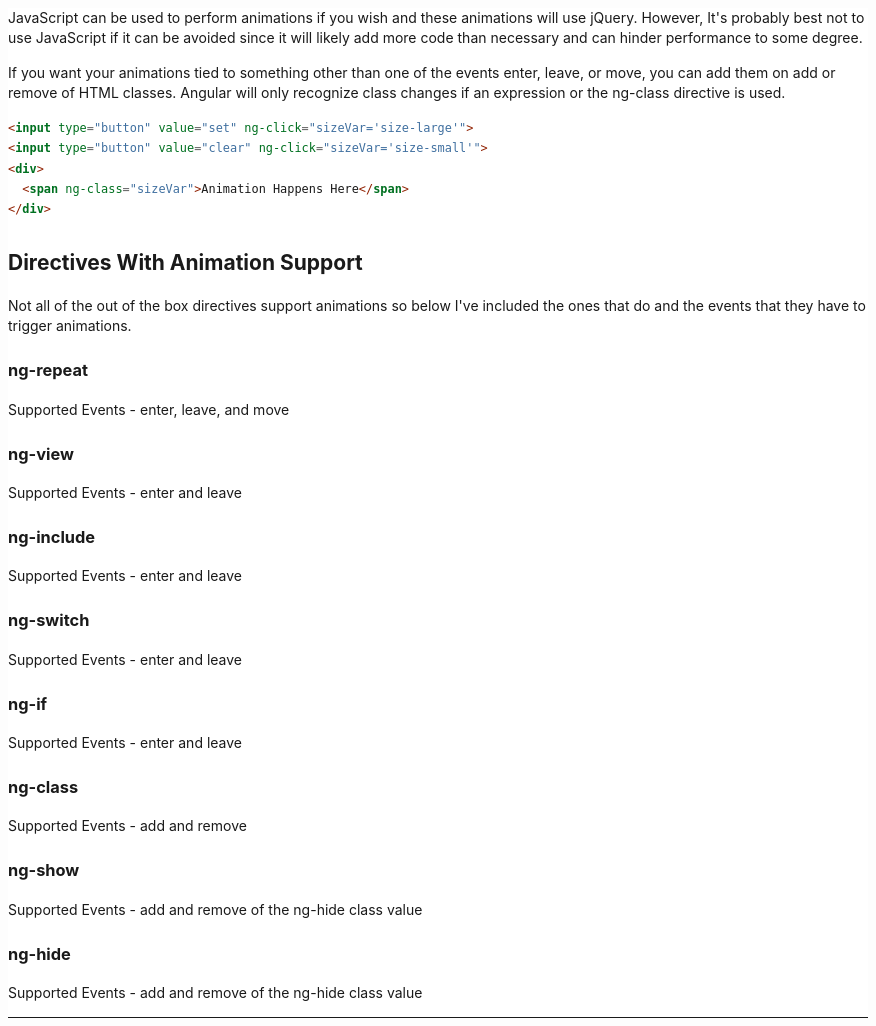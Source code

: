 JavaScript can be used to perform animations if you wish and these animations will use jQuery. However, It's probably best not to use JavaScript if it can be avoided since it will likely add more code than necessary and can hinder performance to some degree.

If you want your animations tied to something other than one of the events enter, leave, or move, you can add them on add or remove of HTML classes. Angular will only recognize class changes if an expression or the ng-class directive is used.

```html
<input type="button" value="set" ng-click="sizeVar='size-large'">
<input type="button" value="clear" ng-click="sizeVar='size-small'">
<div>
  <span ng-class="sizeVar">Animation Happens Here</span>
</div>
```

## Directives With Animation Support

Not all of the out of the box directives support animations so below I've included the ones that do and the events that they have to trigger animations.

### ng-repeat

Supported Events - enter, leave, and move

### ng-view

Supported Events - enter and leave

### ng-include

Supported Events - enter and leave

### ng-switch

Supported Events - enter and leave

### ng-if

Supported Events - enter and leave

### ng-class

Supported Events - add and remove

### ng-show

Supported Events - add and remove of the ng-hide class value

### ng-hide

Supported Events - add and remove of the ng-hide class value

* * *

